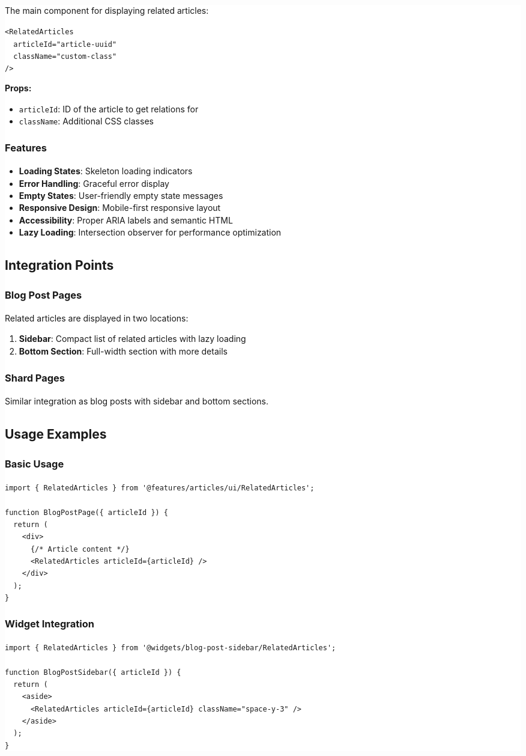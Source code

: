The main component for displaying related articles:

```tsx
<RelatedArticles
  articleId="article-uuid"
  className="custom-class"
/>
```

**Props:**
- `articleId`: ID of the article to get relations for
- `className`: Additional CSS classes

### Features

- **Loading States**: Skeleton loading indicators
- **Error Handling**: Graceful error display
- **Empty States**: User-friendly empty state messages
- **Responsive Design**: Mobile-first responsive layout
- **Accessibility**: Proper ARIA labels and semantic HTML
- **Lazy Loading**: Intersection observer for performance optimization

## Integration Points

### Blog Post Pages
Related articles are displayed in two locations:
1. **Sidebar**: Compact list of related articles with lazy loading
2. **Bottom Section**: Full-width section with more details

### Shard Pages
Similar integration as blog posts with sidebar and bottom sections.

## Usage Examples

### Basic Usage
```tsx
import { RelatedArticles } from '@features/articles/ui/RelatedArticles';

function BlogPostPage({ articleId }) {
  return (
    <div>
      {/* Article content */}
      <RelatedArticles articleId={articleId} />
    </div>
  );
}
```

### Widget Integration
```tsx
import { RelatedArticles } from '@widgets/blog-post-sidebar/RelatedArticles';

function BlogPostSidebar({ articleId }) {
  return (
    <aside>
      <RelatedArticles articleId={articleId} className="space-y-3" />
    </aside>
  );
}
```
